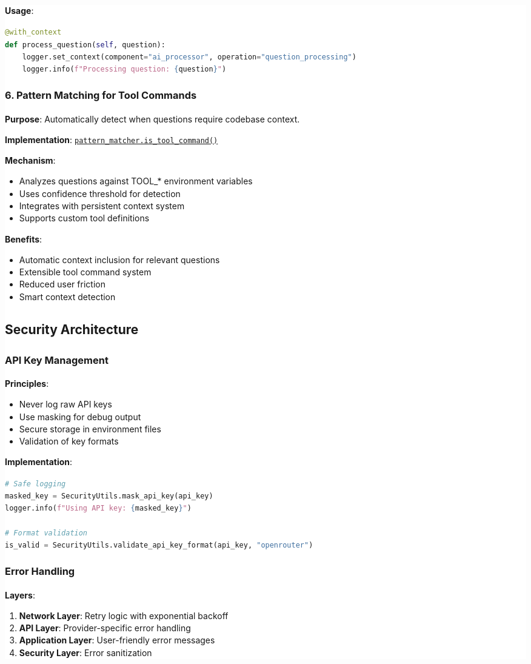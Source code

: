 **Usage**:
```python
@with_context
def process_question(self, question):
    logger.set_context(component="ai_processor", operation="question_processing")
    logger.info(f"Processing question: {question}")
```

### 6. Pattern Matching for Tool Commands

**Purpose**: Automatically detect when questions require codebase context.

**Implementation**: [`pattern_matcher.is_tool_command()`](pattern_matcher.py:223)

**Mechanism**:
- Analyzes questions against TOOL_* environment variables
- Uses confidence threshold for detection
- Integrates with persistent context system
- Supports custom tool definitions

**Benefits**:
- Automatic context inclusion for relevant questions
- Extensible tool command system
- Reduced user friction
- Smart context detection

## Security Architecture

### API Key Management

**Principles**:
- Never log raw API keys
- Use masking for debug output
- Secure storage in environment files
- Validation of key formats

**Implementation**:
```python
# Safe logging
masked_key = SecurityUtils.mask_api_key(api_key)
logger.info(f"Using API key: {masked_key}")

# Format validation
is_valid = SecurityUtils.validate_api_key_format(api_key, "openrouter")
```

### Error Handling

**Layers**:
1. **Network Layer**: Retry logic with exponential backoff
2. **API Layer**: Provider-specific error handling
3. **Application Layer**: User-friendly error messages
4. **Security Layer**: Error sanitization
